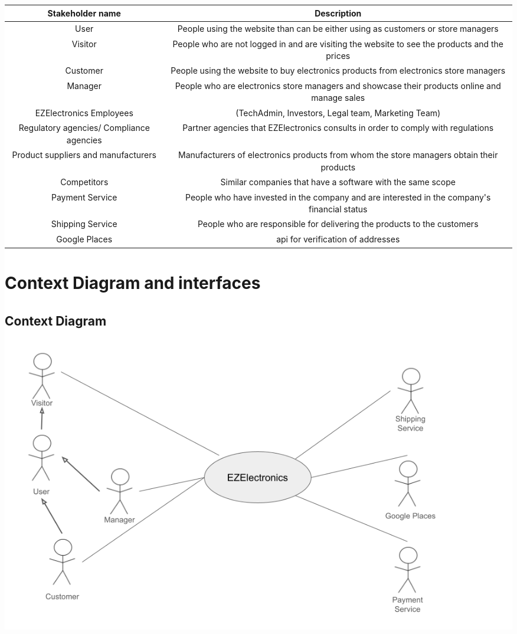 |             Stakeholder name             |                                          Description                                          |
|:----------------------------------------:|:---------------------------------------------------------------------------------------------:|
|                   User                   |       People using the website than can be either using as customers or store managers        |
|                 Visitor                  | People who are not logged in and are visiting the website to see the products and the prices  |
|                 Customer                 |     People using the website to buy electronics products from electronics store managers      |
|                 Manager                  | People who are electronics store managers and showcase their products online and manage sales |
|         EZElectronics Employees          |                      (TechAdmin, Investors, Legal team, Marketing Team)                       |
| Regulatory agencies/ Compliance agencies |       Partner agencies that EZElectronics consults in order to comply with regulations        |
|   Product suppliers and manufacturers    |   Manufacturers of electronics products from whom the store managers obtain their products    |
|               Competitors                |                  Similar companies that have a software with the same scope                   |
|             Payment Service              | People who have invested in the company and are interested in the company's financial status  |
|             Shipping Service             |            People who are responsible for delivering the products to the customers            |
|              Google Places               |                               api for verification of addresses                               |  

# Context Diagram and interfaces

## Context Diagram

![Context Diagram](assets/img/V2/CDV2.png)
